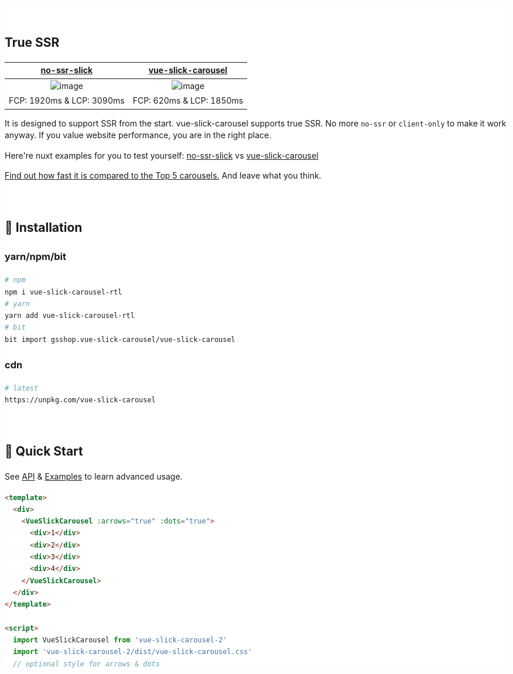 <br/>

## True SSR

|             [no-ssr-slick](https://codesandbox.io/s/github/kyuwoo-choi/nuxt-no-ssr-slick-example)             |       [vue-slick-carousel](https://codesandbox.io/s/github/kyuwoo-choi/nuxt-vue-slick-carousel-example)       |
| :-----------------------------------------------------------------------------------------------------------: | :-----------------------------------------------------------------------------------------------------------: |
| ![image](https://user-images.githubusercontent.com/1215767/71011941-a3984180-2131-11ea-8fb5-bbcdaf5740c7.png) | ![image](https://user-images.githubusercontent.com/1215767/71011993-b3b02100-2131-11ea-9295-4aca745f0706.png) |
|                                           FCP: 1920ms & LCP: 3090ms                                           |                                           FCP: 620ms & LCP: 1850ms                                            |

It is designed to support SSR from the start. vue-slick-carousel supports true SSR. No more `no-ssr` or `client-only` to make it work anyway. If you value website performance, you are in the right place.

Here're nuxt examples for you to test yourself:
[no-ssr-slick](https://codesandbox.io/s/github/kyuwoo-choi/nuxt-no-ssr-slick-example) vs [vue-slick-carousel](https://codesandbox.io/s/github/kyuwoo-choi/nuxt-vue-slick-carousel-example)

[Find out how fast it is compared to the Top 5 carousels.](https://dev.to/gsshop/vue-js-carousels-ssr-support-and-performance-24nh) And leave what you think.

<br/>

## 🚚 Installation

### yarn/npm/bit

```bash
# npm
npm i vue-slick-carousel-rtl
# yarn
yarn add vue-slick-carousel-rtl
# bit
bit import gsshop.vue-slick-carousel/vue-slick-carousel
```

### cdn

```bash
# latest
https://unpkg.com/vue-slick-carousel
```

<br/>

## 🚀 Quick Start

See [API](https://github.com/gs-shop/vue-slick-carousel/blob/master/docs/API.md) & [Examples](https://gs-shop.github.io/vue-slick-carousel/#/example/) to learn advanced usage.

```html
<template>
  <div>
    <VueSlickCarousel :arrows="true" :dots="true">
      <div>1</div>
      <div>2</div>
      <div>3</div>
      <div>4</div>
    </VueSlickCarousel>
  </div>
</template>

<script>
  import VueSlickCarousel from 'vue-slick-carousel-2'
  import 'vue-slick-carousel-2/dist/vue-slick-carousel.css'
  // optional style for arrows & dots
```